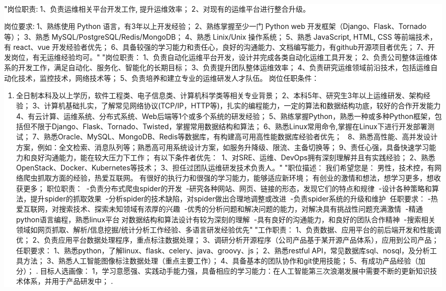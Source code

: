 "岗位职责:
1、负责运维相关平台开发工作, 提升运维效率；
2、对现有的运维平台进行整合升级。

岗位要求:
1、熟练使用 Python 语言，有3年以上开发经验；
2、熟练掌握至少一门 Python web 开发框架（Django、Flask、Tornado等）；
3、熟悉 MySQL/PostgreSQL/Redis/MongoDB；
4、熟悉 Linix/Unix 操作系统；
5、熟悉 JavaScript, HTML, CSS 等前端技术，有 react、vue 开发经验者优先；
6、具备较强的学习能力和责任心，良好的沟通能力、文档编写能力，有github开源项目者优先；
7、开发岗位，有无运维经验均可。"
"岗位职责：
1、负责自动化运维平台开发，设计并完成各类自动化运维工具开发；
2、负责公司整体运维体系的开发工作，满足自动化、服务化、智能化的长期目标；
3、负责提升团队整体运维效率；
4、负责研究运维领域前沿技术，包括运维自动化技术，监控技术，网络技术等；
5、负责培养和建立专业的运维研发人才队伍。
岗位任职条件：
1. 全日制本科及以上学历，软件工程类、电子信息类、计算机科学类等相关专业背景；
2、本科5年、研究生3年以上运维研发、架构经验；
3、计算机基础扎实，了解常见网络协议(TCP/IP，HTTP等)，扎实的编程能力，一定的算法和数据结构功底，较好的合作开发能力
4、有云计算、运维系统、分布式系统、Web后端等1个或多个系统的研发经验；
5、熟练掌握Python，熟悉一种或多种Python框架，包括但不限于Django、Flask、Tornado、Twisted，掌握常用数据结构和算法；
6、熟悉Linux常用命令,掌握在Linux下进行开发部署测试；
7、熟悉Oracle、MySQL、MongoDB、Redis等数据库，有构建高可用高性能数据库经验者优先；  
8、熟悉高性能、高并发设计方案，例如：全文检索、消息队列等；熟悉高可用系统设计方案，如服务升降级、限流、主备切换等；
9、责任心强，具备快速学习能力和良好沟通能力，能在较大压力下工作；
有以下条件者优先： 
1、对SRE、运维、DevOps拥有深刻理解并且有实践经验；
2、熟悉OpenStack、Docker、Kubernetes等技术；
3、担任过团队运维研发技术负责人。"
"职位描述：
我们希望您是：
男性，技术控，有网络爬虫抓取方面的经验，热爱互联网。
有很好的执行力和很强的学习能力，能够适应新环境；
有创业的激情和想法，想学习更多，想收获更多；
职位职责： 
-负责分布式爬虫spider的开发 
-研究各种网站、网页、链接的形态，发现它们的特点和规律 
-设计各种策略和算法，提升spider的抓取效果 
-分析spider的技术缺陷，对spider做出合理地调整或改进 
-负责spider系统的升级和维护 
任职要求：
-热爱互联网，对搜索技术、探索未知领域有浓厚的兴趣 
-优秀的分析问题和解决问题的能力，对解决具有挑战性问题充满激情 
-精通python语言编程，熟悉linux平台
对数据结构和算法设计有较为深刻的理解 
-具有良好的沟通能力，和良好的团队合作精神 
-搜索相关领域如网页抓取、解析/信息挖掘/统计分析工作经验、多语言研发经验优先"
"工作职责：
1、负责数据、应用平台的前后端开发和性能调优；
2、负责应用平台数据处理程序，重点标注数据处理；
3、调研分析开源程序（公司产品基于某开源产品体系），应用到公司产品；
任职要求：
1、熟悉python，了解linux、flask、celery、java、groovy、js；
2、熟悉restful API，常见数据库sql、nosql，及分析工具方法；
3、熟悉人工智能图像标注数据处理（重点主要工作）；
4、具备基本的团队协作和git使用技能；
5、有成功产品经验（加分）；
.
目标人选画像：
1，学习意愿强、实践动手能力强，具备相应的学习能力：在人工智能第三次浪潮发展中需要不断的更新知识技术体系，并用于产品研发中；
.